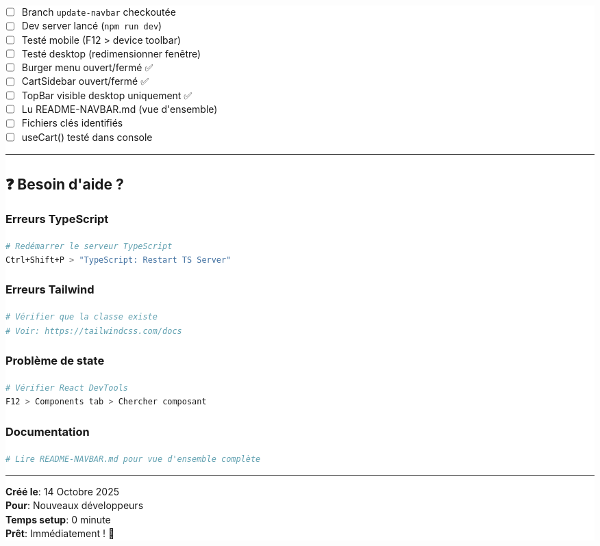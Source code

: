 - [ ] Branch `update-navbar` checkoutée
- [ ] Dev server lancé (`npm run dev`)
- [ ] Testé mobile (F12 > device toolbar)
- [ ] Testé desktop (redimensionner fenêtre)
- [ ] Burger menu ouvert/fermé ✅
- [ ] CartSidebar ouvert/fermé ✅
- [ ] TopBar visible desktop uniquement ✅
- [ ] Lu README-NAVBAR.md (vue d'ensemble)
- [ ] Fichiers clés identifiés
- [ ] useCart() testé dans console

---

## ❓ Besoin d'aide ?

### Erreurs TypeScript
```bash
# Redémarrer le serveur TypeScript
Ctrl+Shift+P > "TypeScript: Restart TS Server"
```

### Erreurs Tailwind
```bash
# Vérifier que la classe existe
# Voir: https://tailwindcss.com/docs
```

### Problème de state
```bash
# Vérifier React DevTools
F12 > Components tab > Chercher composant
```

### Documentation
```bash
# Lire README-NAVBAR.md pour vue d'ensemble complète
```

---

**Créé le**: 14 Octobre 2025  
**Pour**: Nouveaux développeurs  
**Temps setup**: 0 minute  
**Prêt**: Immédiatement ! 🚀

